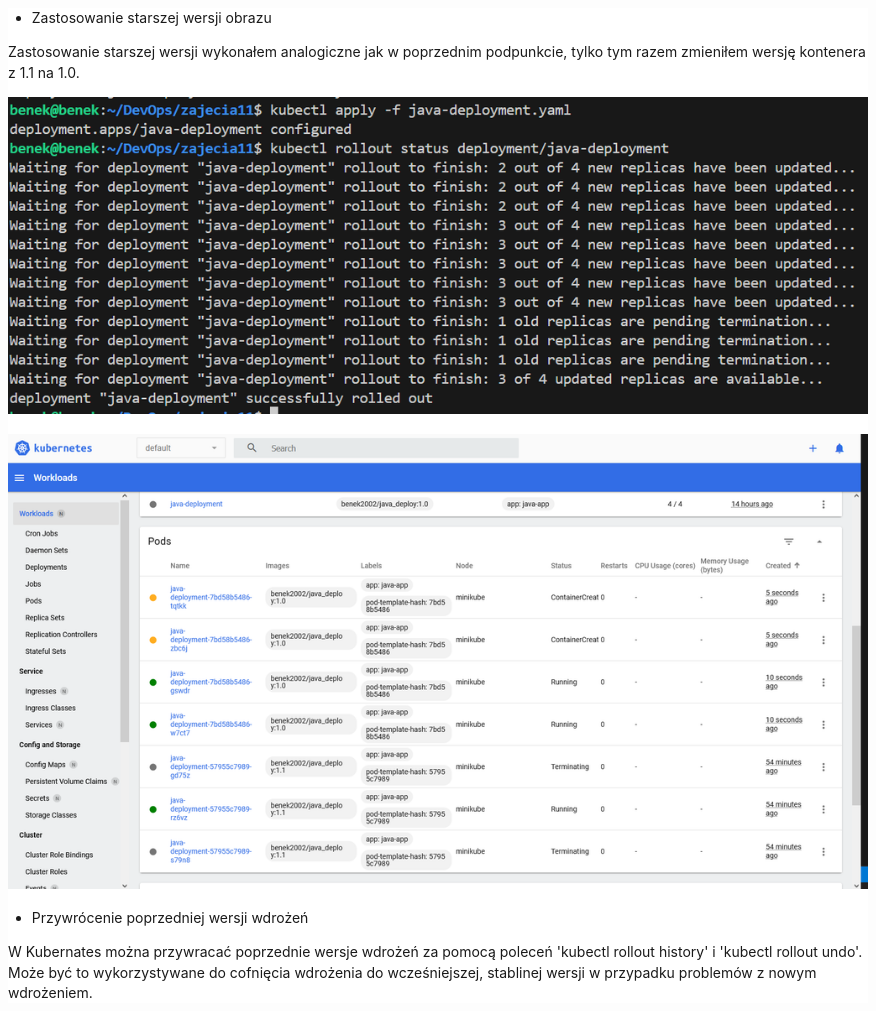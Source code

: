 * Zastosowanie starszej wersji obrazu 

Zastosowanie starszej wersji wykonałem analogiczne jak w poprzednim podpunkcie, tylko tym razem zmieniłem wersję kontenera z 1.1 na 1.0. 

![kubectl](./screenshots/30.png)

![dashboard](./screenshots/31.png)

* Przywrócenie poprzedniej wersji wdrożeń

W Kubernates można przywracać poprzednie wersje wdrożeń za pomocą poleceń 'kubectl rollout history' i 'kubectl rollout undo'. Może być to wykorzystywane do cofnięcia wdrożenia do wcześniejszej, stablinej wersji w przypadku problemów z nowym wdrożeniem. 
